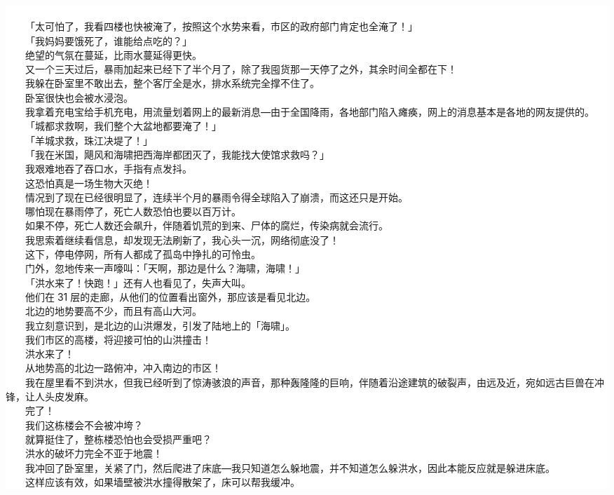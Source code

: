 <br>   
&emsp;&emsp;「太可怕了，我看四楼也快被淹了，按照这个水势来看，市区的政府部门肯定也全淹了！」  
<br>   
&emsp;&emsp;「我妈妈要饿死了，谁能给点吃的？」  
<br>   
&emsp;&emsp;绝望的气氛在蔓延，比雨水蔓延得更快。  
<br>   
&emsp;&emsp;又一个三天过后，暴雨加起来已经下了半个月了，除了我囤货那一天停了之外，其余时间全都在下！  
<br>   
&emsp;&emsp;我躲在卧室里不敢出去，整个客厅全是水，排水系统完全撑不住了。  
<br>   
&emsp;&emsp;卧室很快也会被水浸泡。  
<br>   
&emsp;&emsp;我拿着充电宝给手机充电，用流量划着网上的最新消息—由于全国降雨，各地部门陷入瘫痪，网上的消息基本是各地的网友提供的。  
<br>   
&emsp;&emsp;「城都求救啊，我们整个大盆地都要淹了！」  
<br>   
&emsp;&emsp;「羊城求救，珠江决堤了！」  
<br>   
&emsp;&emsp;「我在米国，飓风和海啸把西海岸都团灭了，我能找大使馆求救吗？」  
<br>   
&emsp;&emsp;我艰难地吞了吞口水，手指有点发抖。  
<br>   
&emsp;&emsp;这恐怕真是一场生物大灭绝！  
<br>   
&emsp;&emsp;情况到了现在已经很明显了，连续半个月的暴雨令得全球陷入了崩溃，而这还只是开始。  
<br>   
&emsp;&emsp;哪怕现在暴雨停了，死亡人数恐怕也要以百万计。  
<br>   
&emsp;&emsp;如果不停，死亡人数还会飙升，伴随着饥荒的到来、尸体的腐烂，传染病就会流行。  
<br>   
&emsp;&emsp;我思索着继续看信息，却发现无法刷新了，我心头一沉，网络彻底没了！  
<br>   
&emsp;&emsp;这下，停电停网，所有人都成了孤岛中挣扎的可怜虫。  
<br>   
&emsp;&emsp;门外，忽地传来一声嚎叫：「天啊，那边是什么？海啸，海啸！」  
<br>   
&emsp;&emsp;「洪水来了！快跑！」还有人也看见了，失声大叫。  
<br>   
&emsp;&emsp;他们在 31 层的走廊，从他们的位置看出窗外，那应该是看见北边。  
<br>   
&emsp;&emsp;北边的地势要高不少，而且有高山大河。  
<br>   
&emsp;&emsp;我立刻意识到，是北边的山洪爆发，引发了陆地上的「海啸」。  
<br>   
&emsp;&emsp;我们市区的高楼，将迎接可怕的山洪撞击！  
<br>   
&emsp;&emsp;洪水来了！  
<br>   
&emsp;&emsp;从地势高的北边一路俯冲，冲入南边的市区！  
<br>   
&emsp;&emsp;我在屋里看不到洪水，但我已经听到了惊涛骇浪的声音，那种轰隆隆的巨响，伴随着沿途建筑的破裂声，由远及近，宛如远古巨兽在冲锋，让人头皮发麻。  
<br>   
&emsp;&emsp;完了！  
<br>   
&emsp;&emsp;我们这栋楼会不会被冲垮？  
<br>   
&emsp;&emsp;就算挺住了，整栋楼恐怕也会受损严重吧？  
<br>   
&emsp;&emsp;洪水的破坏力完全不亚于地震！  
<br>   
&emsp;&emsp;我冲回了卧室里，关紧了门，然后爬进了床底—我只知道怎么躲地震，并不知道怎么躲洪水，因此本能反应就是躲进床底。  
<br>   
&emsp;&emsp;这样应该有效，如果墙壁被洪水撞得散架了，床可以帮我缓冲。  